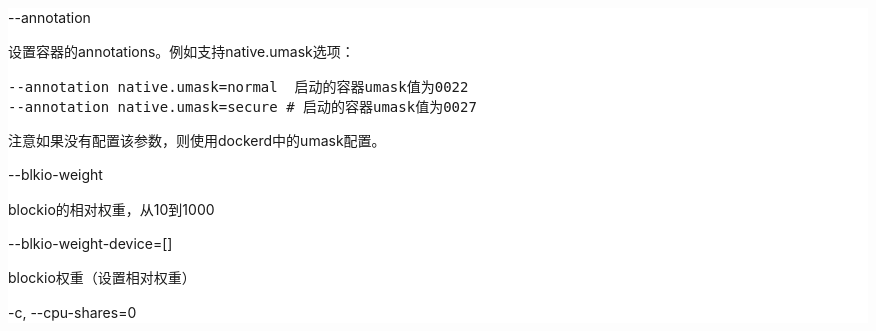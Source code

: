 </tr>
<tr id="zh-cn_topic_0183243660_zh-cn_topic_0155236887_zh-cn_topic_0124544921_zh-cn_topic_0043209392_row10693921155915"><td class="cellrowborder" headers="mcps1.2.3.1.1" valign="top" width="32%"><p id="zh-cn_topic_0183243660_zh-cn_topic_0155236887_zh-cn_topic_0124544921_zh-cn_topic_0043209392_p17958540404"><a name="zh-cn_topic_0183243660_zh-cn_topic_0155236887_zh-cn_topic_0124544921_zh-cn_topic_0043209392_p17958540404"></a><a name="zh-cn_topic_0183243660_zh-cn_topic_0155236887_zh-cn_topic_0124544921_zh-cn_topic_0043209392_p17958540404"></a>--annotation</p>
</td>
<td class="cellrowborder" headers="mcps1.2.3.1.2" valign="top" width="68%"><p id="zh-cn_topic_0183243660_zh-cn_topic_0155236887_zh-cn_topic_0124544921_zh-cn_topic_0043209392_p20424151611011"><a name="zh-cn_topic_0183243660_zh-cn_topic_0155236887_zh-cn_topic_0124544921_zh-cn_topic_0043209392_p20424151611011"></a><a name="zh-cn_topic_0183243660_zh-cn_topic_0155236887_zh-cn_topic_0124544921_zh-cn_topic_0043209392_p20424151611011"></a>设置容器的annotations。例如支持native.umask选项：</p>
<pre class="screen" id="zh-cn_topic_0183243660_zh-cn_topic_0155236887_zh-cn_topic_0124544921_zh-cn_topic_0043209392_screen188792816013"><a name="zh-cn_topic_0183243660_zh-cn_topic_0155236887_zh-cn_topic_0124544921_zh-cn_topic_0043209392_screen188792816013"></a><a name="zh-cn_topic_0183243660_zh-cn_topic_0155236887_zh-cn_topic_0124544921_zh-cn_topic_0043209392_screen188792816013"></a>--annotation native.umask=normal  启动的容器umask值为0022
--annotation native.umask=secure # 启动的容器umask值为0027</pre>
<p id="zh-cn_topic_0183243660_zh-cn_topic_0155236887_zh-cn_topic_0124544921_zh-cn_topic_0043209392_p126931121195914"><a name="zh-cn_topic_0183243660_zh-cn_topic_0155236887_zh-cn_topic_0124544921_zh-cn_topic_0043209392_p126931121195914"></a><a name="zh-cn_topic_0183243660_zh-cn_topic_0155236887_zh-cn_topic_0124544921_zh-cn_topic_0043209392_p126931121195914"></a>注意如果没有配置该参数，则使用dockerd中的umask配置。</p>
</td>
</tr>
<tr id="zh-cn_topic_0183243660_zh-cn_topic_0155236887_zh-cn_topic_0124544921_zh-cn_topic_0043209392_row939164522218"><td class="cellrowborder" headers="mcps1.2.3.1.1" valign="top" width="32%"><p id="zh-cn_topic_0183243660_zh-cn_topic_0155236887_zh-cn_topic_0124544921_zh-cn_topic_0043209392_p03911345142218"><a name="zh-cn_topic_0183243660_zh-cn_topic_0155236887_zh-cn_topic_0124544921_zh-cn_topic_0043209392_p03911345142218"></a><a name="zh-cn_topic_0183243660_zh-cn_topic_0155236887_zh-cn_topic_0124544921_zh-cn_topic_0043209392_p03911345142218"></a>--blkio-weight</p>
</td>
<td class="cellrowborder" headers="mcps1.2.3.1.2" valign="top" width="68%"><p id="zh-cn_topic_0183243660_zh-cn_topic_0155236887_zh-cn_topic_0124544921_zh-cn_topic_0043209392_p1139111453223"><a name="zh-cn_topic_0183243660_zh-cn_topic_0155236887_zh-cn_topic_0124544921_zh-cn_topic_0043209392_p1139111453223"></a><a name="zh-cn_topic_0183243660_zh-cn_topic_0155236887_zh-cn_topic_0124544921_zh-cn_topic_0043209392_p1139111453223"></a>blockio的相对权重，从10到1000</p>
</td>
</tr>
<tr id="zh-cn_topic_0183243660_zh-cn_topic_0155236887_zh-cn_topic_0124544921_zh-cn_topic_0043209392_row1139110458220"><td class="cellrowborder" headers="mcps1.2.3.1.1" valign="top" width="32%"><p id="zh-cn_topic_0183243660_zh-cn_topic_0155236887_zh-cn_topic_0124544921_zh-cn_topic_0043209392_p1339110456222"><a name="zh-cn_topic_0183243660_zh-cn_topic_0155236887_zh-cn_topic_0124544921_zh-cn_topic_0043209392_p1339110456222"></a><a name="zh-cn_topic_0183243660_zh-cn_topic_0155236887_zh-cn_topic_0124544921_zh-cn_topic_0043209392_p1339110456222"></a>--blkio-weight-device=[]</p>
</td>
<td class="cellrowborder" headers="mcps1.2.3.1.2" valign="top" width="68%"><p id="zh-cn_topic_0183243660_zh-cn_topic_0155236887_zh-cn_topic_0124544921_zh-cn_topic_0043209392_p5912131582516"><a name="zh-cn_topic_0183243660_zh-cn_topic_0155236887_zh-cn_topic_0124544921_zh-cn_topic_0043209392_p5912131582516"></a><a name="zh-cn_topic_0183243660_zh-cn_topic_0155236887_zh-cn_topic_0124544921_zh-cn_topic_0043209392_p5912131582516"></a>blockio权重（设置相对权重）</p>
</td>
</tr>
<tr id="zh-cn_topic_0183243660_zh-cn_topic_0155236887_zh-cn_topic_0124544921_zh-cn_topic_0043209392_row339184572217"><td class="cellrowborder" headers="mcps1.2.3.1.1" valign="top" width="32%"><p id="zh-cn_topic_0183243660_zh-cn_topic_0155236887_zh-cn_topic_0124544921_zh-cn_topic_0043209392_p83911445172217"><a name="zh-cn_topic_0183243660_zh-cn_topic_0155236887_zh-cn_topic_0124544921_zh-cn_topic_0043209392_p83911445172217"></a><a name="zh-cn_topic_0183243660_zh-cn_topic_0155236887_zh-cn_topic_0124544921_zh-cn_topic_0043209392_p83911445172217"></a>-c, --cpu-shares=0</p>
</td>